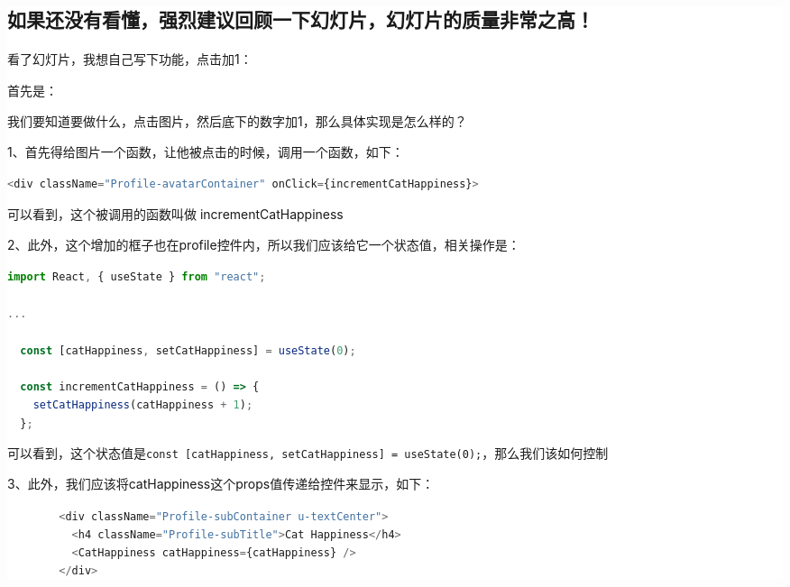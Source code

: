 

## 如果还没有看懂，强烈建议回顾一下幻灯片，幻灯片的质量非常之高！



看了幻灯片，我想自己写下功能，点击加1：

首先是：



我们要知道要做什么，点击图片，然后底下的数字加1，那么具体实现是怎么样的？

1、首先得给图片一个函数，让他被点击的时候，调用一个函数，如下：

```javascript
<div className="Profile-avatarContainer" onClick={incrementCatHappiness}>
```

可以看到，这个被调用的函数叫做 incrementCatHappiness



2、此外，这个增加的框子也在profile控件内，所以我们应该给它一个状态值，相关操作是：

```javascript
import React, { useState } from "react";

...

  const [catHappiness, setCatHappiness] = useState(0);

  const incrementCatHappiness = () => {
    setCatHappiness(catHappiness + 1);
  };
```

可以看到，这个状态值是`const [catHappiness, setCatHappiness] = useState(0);`，那么我们该如何控制

3、此外，我们应该将catHappiness这个props值传递给控件来显示，如下：

```javascript
        <div className="Profile-subContainer u-textCenter">
          <h4 className="Profile-subTitle">Cat Happiness</h4>
          <CatHappiness catHappiness={catHappiness} />
        </div>
```














